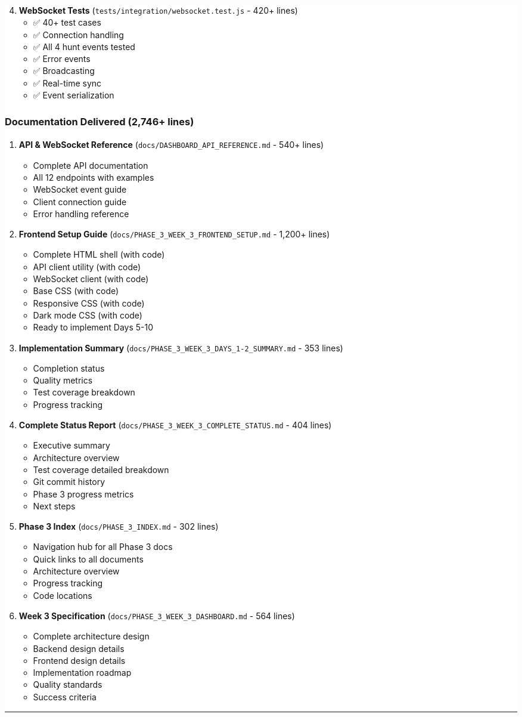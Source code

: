 4. **WebSocket Tests** (`tests/integration/websocket.test.js` - 420+ lines)
   - ✅ 40+ test cases
   - ✅ Connection handling
   - ✅ All 4 hunt events tested
   - ✅ Error events
   - ✅ Broadcasting
   - ✅ Real-time sync
   - ✅ Event serialization

### Documentation Delivered (2,746+ lines)

1. **API & WebSocket Reference** (`docs/DASHBOARD_API_REFERENCE.md` - 540+ lines)
   - Complete API documentation
   - All 12 endpoints with examples
   - WebSocket event guide
   - Client connection guide
   - Error handling reference

2. **Frontend Setup Guide** (`docs/PHASE_3_WEEK_3_FRONTEND_SETUP.md` - 1,200+ lines)
   - Complete HTML shell (with code)
   - API client utility (with code)
   - WebSocket client (with code)
   - Base CSS (with code)
   - Responsive CSS (with code)
   - Dark mode CSS (with code)
   - Ready to implement Days 5-10

3. **Implementation Summary** (`docs/PHASE_3_WEEK_3_DAYS_1-2_SUMMARY.md` - 353 lines)
   - Completion status
   - Quality metrics
   - Test coverage breakdown
   - Progress tracking

4. **Complete Status Report** (`docs/PHASE_3_WEEK_3_COMPLETE_STATUS.md` - 404 lines)
   - Executive summary
   - Architecture overview
   - Test coverage detailed breakdown
   - Git commit history
   - Phase 3 progress metrics
   - Next steps

5. **Phase 3 Index** (`docs/PHASE_3_INDEX.md` - 302 lines)
   - Navigation hub for all Phase 3 docs
   - Quick links to all documents
   - Architecture overview
   - Progress tracking
   - Code locations

6. **Week 3 Specification** (`docs/PHASE_3_WEEK_3_DASHBOARD.md` - 564 lines)
   - Complete architecture design
   - Backend design details
   - Frontend design details
   - Implementation roadmap
   - Quality standards
   - Success criteria

---